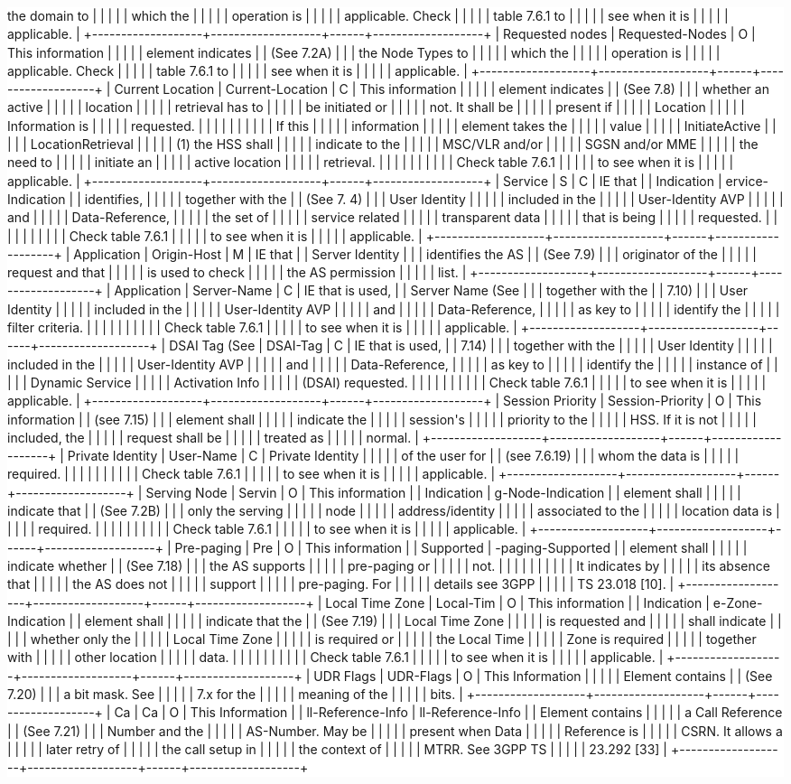 the domain to | | | | | which the | | | | | operation is | | | | | applicable. Check | | | | | table 7.6.1 to | | | | | see when it is | | | | | applicable. | +-------------------+-------------------+------+-------------------+ | Requested nodes | Requested-Nodes | O | This information | | | | | element indicates | | (See 7.2A) | | | the Node Types to | | | | | which the | | | | | operation is | | | | | applicable. Check | | | | | table 7.6.1 to | | | | | see when it is | | | | | applicable. | +-------------------+-------------------+------+-------------------+ | Current Location | Current-Location | C | This information | | | | | element indicates | | (See 7.8) | | | whether an active | | | | | location | | | | | retrieval has to | | | | | be initiated or | | | | | not. It shall be | | | | | present if | | | | | Location | | | | | Information is | | | | | requested. | | | | | | | | | | If this | | | | | information | | | | | element takes the | | | | | value | | | | | InitiateActive | | | | | LocationRetrieval | | | | | (1) the HSS shall | | | | | indicate to the | | | | | MSC/VLR and/or | | | | | SGSN and/or MME | | | | | the need to | | | | | initiate an | | | | | active location | | | | | retrieval. | | | | | | | | | | Check table 7.6.1 | | | | | to see when it is | | | | | applicable. | +-------------------+-------------------+------+-------------------+ | Service | S | C | IE that | | Indication | ervice-Indication | | identifies, | | | | | together with the | | (See 7. 4) | | | User Identity | | | | | included in the | | | | | User-Identity AVP | | | | | and | | | | | Data-Reference, | | | | | the set of | | | | | service related | | | | | transparent data | | | | | that is being | | | | | requested. | | | | | | | | | | Check table 7.6.1 | | | | | to see when it is | | | | | applicable. | +-------------------+-------------------+------+-------------------+ | Application | Origin-Host | M | IE that | | Server Identity | | | identifies the AS | | (See 7.9) | | | originator of the | | | | | request and that | | | | | is used to check | | | | | the AS permission | | | | | list. | +-------------------+-------------------+------+-------------------+ | Application | Server-Name | C | IE that is used, | | Server Name (See | | | together with the | | 7.10) | | | User Identity | | | | | included in the | | | | | User-Identity AVP | | | | | and | | | | | Data-Reference, | | | | | as key to | | | | | identify the | | | | | filter criteria. | | | | | | | | | | Check table 7.6.1 | | | | | to see when it is | | | | | applicable. | +-------------------+-------------------+------+-------------------+ | DSAI Tag (See | DSAI-Tag | C | IE that is used, | | 7.14) | | | together with the | | | | | User Identity | | | | | included in the | | | | | User-Identity AVP | | | | | and | | | | | Data-Reference, | | | | | as key to | | | | | identify the | | | | | instance of | | | | | Dynamic Service | | | | | Activation Info | | | | | (DSAI) requested. | | | | | | | | | | Check table 7.6.1 | | | | | to see when it is | | | | | applicable. | +-------------------+-------------------+------+-------------------+ | Session Priority | Session-Priority | O | This information | | (see 7.15) | | | element shall | | | | | indicate the | | | | | session\'s | | | | | priority to the | | | | | HSS. If it is not | | | | | included, the | | | | | request shall be | | | | | treated as | | | | | normal. | +-------------------+-------------------+------+-------------------+ | Private Identity | User-Name | C | Private Identity | | | | | of the user for | | (see 7.6.19) | | | whom the data is | | | | | required. | | | | | | | | | | Check table 7.6.1 | | | | | to see when it is | | | | | applicable. | +-------------------+-------------------+------+-------------------+ | Serving Node | Servin | O | This information | | Indication | g-Node-Indication | | element shall | | | | | indicate that | | (See 7.2B) | | | only the serving | | | | | node | | | | | address/identity | | | | | associated to the | | | | | location data is | | | | | required. | | | | | | | | | | Check table 7.6.1 | | | | | to see when it is | | | | | applicable. | +-------------------+-------------------+------+-------------------+ | Pre-paging | Pre | O | This information | | Supported | -paging-Supported | | element shall | | | | | indicate whether | | (See 7.18) | | | the AS supports | | | | | pre-paging or | | | | | not. | | | | | | | | | | It indicates by | | | | | its absence that | | | | | the AS does not | | | | | support | | | | | pre-paging. For | | | | | details see 3GPP | | | | | TS 23.018 [10]. | +-------------------+-------------------+------+-------------------+ | Local Time Zone | Local-Tim | O | This information | | Indication | e-Zone-Indication | | element shall | | | | | indicate that the | | (See 7.19) | | | Local Time Zone | | | | | is requested and | | | | | shall indicate | | | | | whether only the | | | | | Local Time Zone | | | | | is required or | | | | | the Local Time | | | | | Zone is required | | | | | together with | | | | | other location | | | | | data. | | | | | | | | | | Check table 7.6.1 | | | | | to see when it is | | | | | applicable. | +-------------------+-------------------+------+-------------------+ | UDR Flags | UDR-Flags | O | This Information | | | | | Element contains | | (See 7.20) | | | a bit mask. See | | | | | 7.x for the | | | | | meaning of the | | | | | bits. | +-------------------+-------------------+------+-------------------+ | Ca | Ca | O | This Information | | ll-Reference-Info | ll-Reference-Info | | Element contains | | | | | a Call Reference | | (See 7.21) | | | Number and the | | | | | AS-Number. May be | | | | | present when Data | | | | | Reference is | | | | | CSRN. It allows a | | | | | later retry of | | | | | the call setup in | | | | | the context of | | | | | MTRR. See 3GPP TS | | | | | 23.292 [33] |
+-------------------+-------------------+------+-------------------+